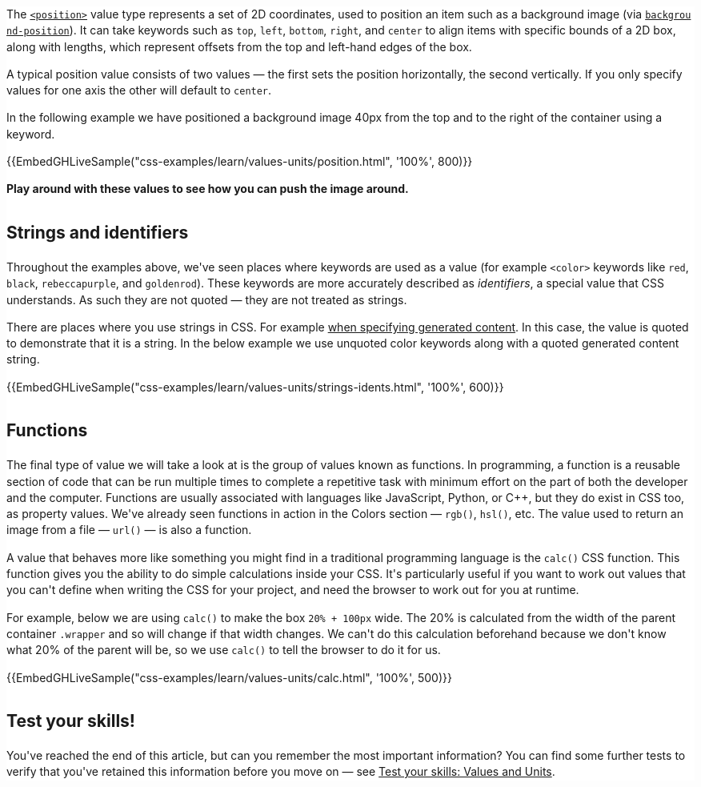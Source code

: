 The [`<position>`](/en-US/docs/Web/CSS/position_value) value type represents a set of 2D coordinates, used to position an item such as a background image (via [`background-position`](/en-US/docs/Web/CSS/background-position)). It can take keywords such as `top`, `left`, `bottom`, `right`, and `center` to align items with specific bounds of a 2D box, along with lengths, which represent offsets from the top and left-hand edges of the box.

A typical position value consists of two values — the first sets the position horizontally, the second vertically. If you only specify values for one axis the other will default to `center`.

In the following example we have positioned a background image 40px from the top and to the right of the container using a keyword.

{{EmbedGHLiveSample("css-examples/learn/values-units/position.html", '100%', 800)}}

**Play around with these values to see how you can push the image around.**

## Strings and identifiers

Throughout the examples above, we've seen places where keywords are used as a value (for example `<color>` keywords like `red`, `black`, `rebeccapurple`, and `goldenrod`). These keywords are more accurately described as _identifiers_, a special value that CSS understands. As such they are not quoted — they are not treated as strings.

There are places where you use strings in CSS. For example [when specifying generated content](/en-US/docs/Learn/CSS/Building_blocks/Selectors/Pseudo-classes_and_pseudo-elements#generating_content_with_before_and_after). In this case, the value is quoted to demonstrate that it is a string. In the below example we use unquoted color keywords along with a quoted generated content string.

{{EmbedGHLiveSample("css-examples/learn/values-units/strings-idents.html", '100%', 600)}}

## Functions

The final type of value we will take a look at is the group of values known as functions. In programming, a function is a reusable section of code that can be run multiple times to complete a repetitive task with minimum effort on the part of both the developer and the computer. Functions are usually associated with languages like JavaScript, Python, or C++, but they do exist in CSS too, as property values. We've already seen functions in action in the Colors section — `rgb()`, `hsl()`, etc. The value used to return an image from a file — `url()` — is also a function.

A value that behaves more like something you might find in a traditional programming language is the `calc()` CSS function. This function gives you the ability to do simple calculations inside your CSS. It's particularly useful if you want to work out values that you can't define when writing the CSS for your project, and need the browser to work out for you at runtime.

For example, below we are using `calc()` to make the box `20% + 100px` wide. The 20% is calculated from the width of the parent container `.wrapper` and so will change if that width changes. We can't do this calculation beforehand because we don't know what 20% of the parent will be, so we use `calc()` to tell the browser to do it for us.

{{EmbedGHLiveSample("css-examples/learn/values-units/calc.html", '100%', 500)}}

## Test your skills!

You've reached the end of this article, but can you remember the most important information? You can find some further tests to verify that you've retained this information before you move on — see [Test your skills: Values and Units](/en-US/docs/Learn/CSS/Building_blocks/Values_tasks).
